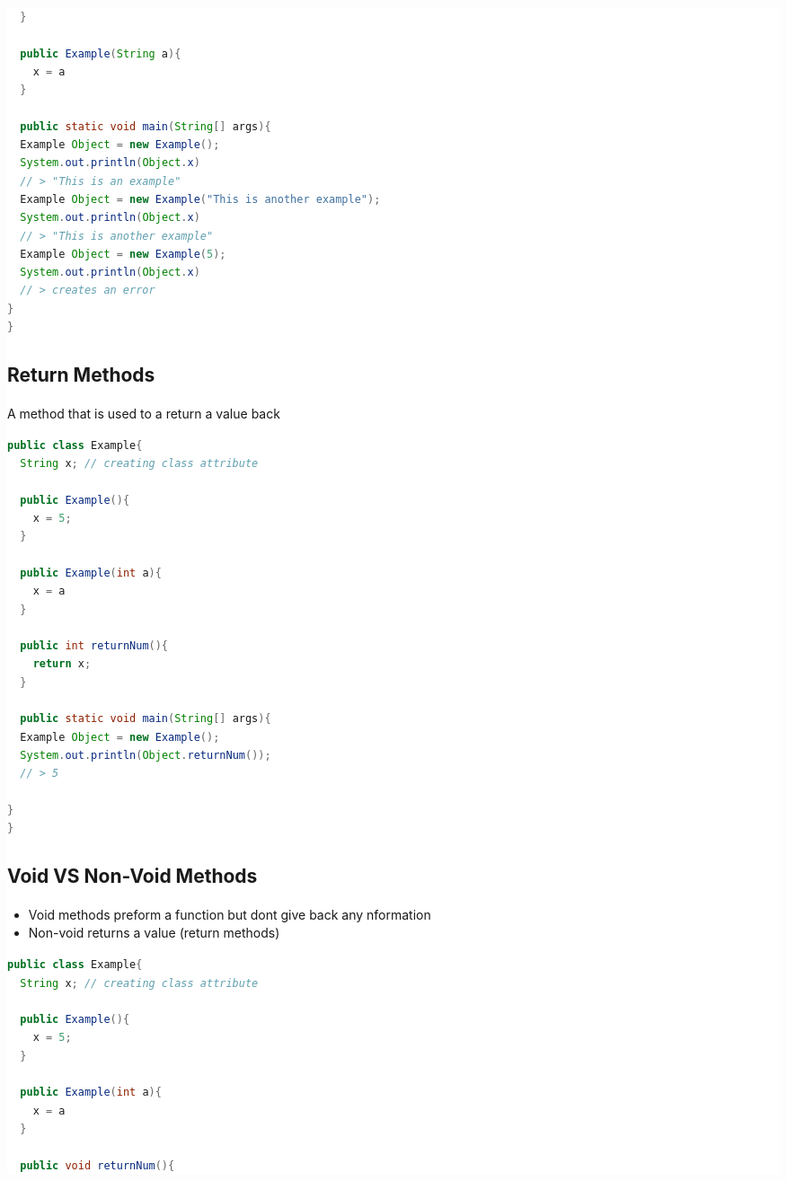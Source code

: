 ```java
  }

  public Example(String a){
    x = a
  }

  public static void main(String[] args){
  Example Object = new Example();
  System.out.println(Object.x)
  // > "This is an example"
  Example Object = new Example("This is another example");
  System.out.println(Object.x)
  // > "This is another example"
  Example Object = new Example(5);
  System.out.println(Object.x)
  // > creates an error
}
}
```
## Return Methods
A method that is used to a return a value back
```java
public class Example{
  String x; // creating class attribute

  public Example(){
    x = 5;
  }

  public Example(int a){
    x = a
  }

  public int returnNum(){
    return x;
  }

  public static void main(String[] args){
  Example Object = new Example();
  System.out.println(Object.returnNum());
  // > 5
  
}
}
```
## Void VS Non-Void Methods
* Void methods preform a function but dont give back any nformation
* Non-void returns a value (return methods)
```java
public class Example{
  String x; // creating class attribute

  public Example(){
    x = 5;
  }

  public Example(int a){
    x = a
  }

  public void returnNum(){
```